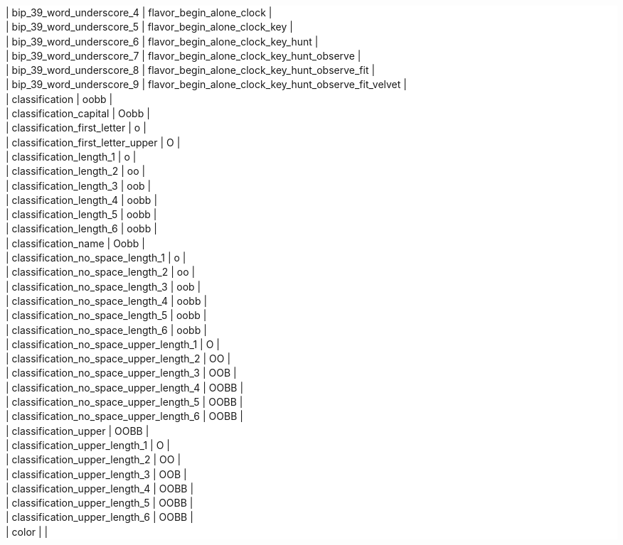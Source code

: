 | bip_39_word_underscore_4 | flavor_begin_alone_clock |  
| bip_39_word_underscore_5 | flavor_begin_alone_clock_key |  
| bip_39_word_underscore_6 | flavor_begin_alone_clock_key_hunt |  
| bip_39_word_underscore_7 | flavor_begin_alone_clock_key_hunt_observe |  
| bip_39_word_underscore_8 | flavor_begin_alone_clock_key_hunt_observe_fit |  
| bip_39_word_underscore_9 | flavor_begin_alone_clock_key_hunt_observe_fit_velvet |  
| classification | oobb |  
| classification_capital | Oobb |  
| classification_first_letter | o |  
| classification_first_letter_upper | O |  
| classification_length_1 | o |  
| classification_length_2 | oo |  
| classification_length_3 | oob |  
| classification_length_4 | oobb |  
| classification_length_5 | oobb |  
| classification_length_6 | oobb |  
| classification_name | Oobb |  
| classification_no_space_length_1 | o |  
| classification_no_space_length_2 | oo |  
| classification_no_space_length_3 | oob |  
| classification_no_space_length_4 | oobb |  
| classification_no_space_length_5 | oobb |  
| classification_no_space_length_6 | oobb |  
| classification_no_space_upper_length_1 | O |  
| classification_no_space_upper_length_2 | OO |  
| classification_no_space_upper_length_3 | OOB |  
| classification_no_space_upper_length_4 | OOBB |  
| classification_no_space_upper_length_5 | OOBB |  
| classification_no_space_upper_length_6 | OOBB |  
| classification_upper | OOBB |  
| classification_upper_length_1 | O |  
| classification_upper_length_2 | OO |  
| classification_upper_length_3 | OOB |  
| classification_upper_length_4 | OOBB |  
| classification_upper_length_5 | OOBB |  
| classification_upper_length_6 | OOBB |  
| color |  |  